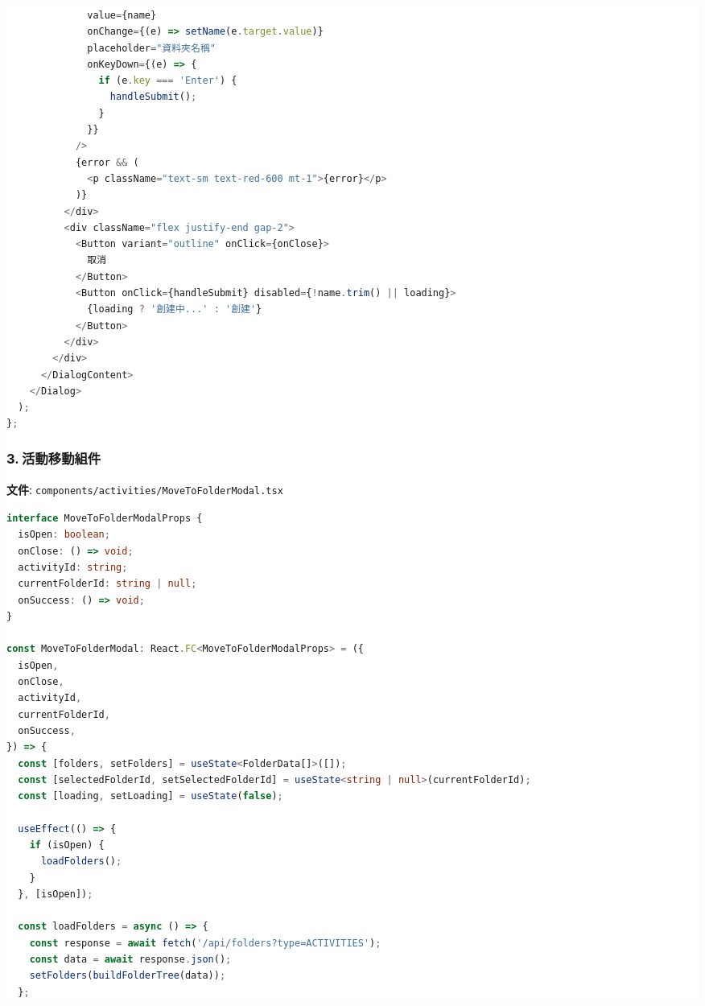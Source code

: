 ```typescript
              value={name}
              onChange={(e) => setName(e.target.value)}
              placeholder="資料夾名稱"
              onKeyDown={(e) => {
                if (e.key === 'Enter') {
                  handleSubmit();
                }
              }}
            />
            {error && (
              <p className="text-sm text-red-600 mt-1">{error}</p>
            )}
          </div>
          <div className="flex justify-end gap-2">
            <Button variant="outline" onClick={onClose}>
              取消
            </Button>
            <Button onClick={handleSubmit} disabled={!name.trim() || loading}>
              {loading ? '創建中...' : '創建'}
            </Button>
          </div>
        </div>
      </DialogContent>
    </Dialog>
  );
};
```

### 3. 活動移動組件

**文件**: `components/activities/MoveToFolderModal.tsx`

```typescript
interface MoveToFolderModalProps {
  isOpen: boolean;
  onClose: () => void;
  activityId: string;
  currentFolderId: string | null;
  onSuccess: () => void;
}

const MoveToFolderModal: React.FC<MoveToFolderModalProps> = ({
  isOpen,
  onClose,
  activityId,
  currentFolderId,
  onSuccess,
}) => {
  const [folders, setFolders] = useState<FolderData[]>([]);
  const [selectedFolderId, setSelectedFolderId] = useState<string | null>(currentFolderId);
  const [loading, setLoading] = useState(false);

  useEffect(() => {
    if (isOpen) {
      loadFolders();
    }
  }, [isOpen]);

  const loadFolders = async () => {
    const response = await fetch('/api/folders?type=ACTIVITIES');
    const data = await response.json();
    setFolders(buildFolderTree(data));
  };

```